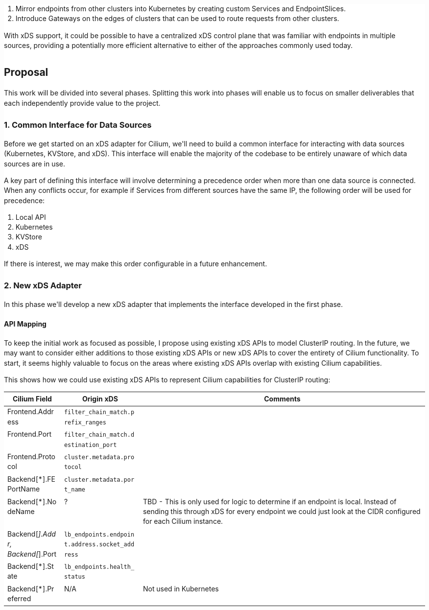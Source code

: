 1. Mirror endpoints from other clusters into Kubernetes by creating custom
   Services and EndpointSlices.
2. Introduce Gateways on the edges of clusters that can be used to route
   requests from other clusters.

With xDS support, it could be possible to have a centralized xDS control plane
that was familiar with endpoints in multiple sources, providing a potentially
more efficient alternative to either of the approaches commonly used today.

## Proposal

This work will be divided into several phases. Splitting this work into phases
will enable us to focus on smaller deliverables that each independently provide
value to the project.

### 1. Common Interface for Data Sources
Before we get started on an xDS adapter for Cilium, we'll need to build a common
interface for interacting with data sources (Kubernetes, KVStore, and xDS). This
interface will enable the majority of the codebase to be entirely unaware of
which data sources are in use.

A key part of defining this interface will involve determining a precedence
order when more than one data source is connected. When any conflicts occur,
for example if Services from different sources have the same IP, the following
order will be used for precedence:

1. Local API
2. Kubernetes
3. KVStore
4. xDS

If there is interest, we may make this order configurable in a future
enhancement.

### 2. New xDS Adapter
In this phase we'll develop a new xDS adapter that implements the interface
developed in the first phase.

#### API Mapping
To keep the initial work as focused as possible, I propose using existing xDS
APIs to model ClusterIP routing. In the future, we may want to consider either
additions to those existing xDS APIs or new xDS APIs to cover the entirety of
Cilium functionality. To start, it seems highly valuable to focus on the areas
where existing xDS APIs overlap with existing Cilium capabilities.

This shows how we could use existing xDS APIs to represent Cilium capabilities
for ClusterIP routing:

| Cilium Field | Origin xDS | Comments |
| - | - | - |
| Frontend.Address | `filter_chain_match.prefix_ranges` | |
| Frontend.Port | `filter_chain_match.destination_port` | |
| Frontend.Protocol | `cluster.metadata.protocol` | |
| Backend[*].FEPortName | `cluster.metadata.port_name` | |
| Backend[*].NodeName | ? | TBD - This is only used for logic to determine if an endpoint is local. Instead of sending this through xDS for every endpoint we could just look at the CIDR configured for each Cilium instance. |
| Backend[*].Addr, Backend[*].Port | `lb_endpoints.endpoint.address.socket_address` | |
| Backend[*].State | `lb_endpoints.health_status` | |
| Backend[*].Preferred | N/A | Not used in Kubernetes |